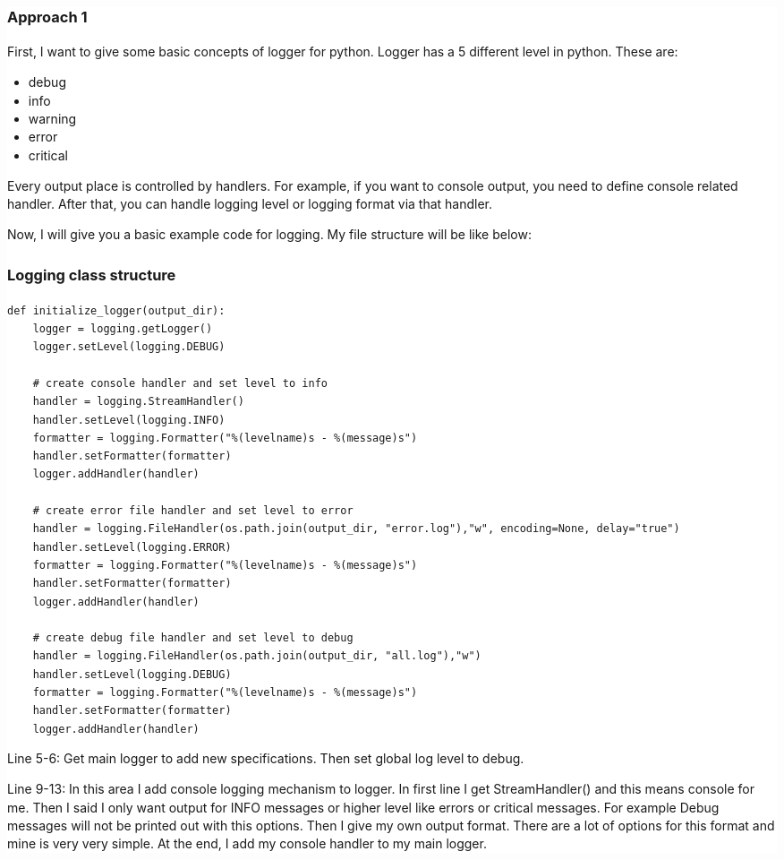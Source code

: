 ### Approach 1

First, I want to give some basic concepts of logger for python. Logger has a 5 different level in python. These are:

* debug
* info
* warning
* error
* critical

Every output place is controlled by handlers. For example, if you want to console output, you need to define console related handler. After that, you can handle logging level or logging format via that handler.

Now, I will give you a basic example code for logging. My file structure will be like below:

### Logging class structure

``` 
def initialize_logger(output_dir):
    logger = logging.getLogger()
    logger.setLevel(logging.DEBUG)
     
    # create console handler and set level to info
    handler = logging.StreamHandler()
    handler.setLevel(logging.INFO)
    formatter = logging.Formatter("%(levelname)s - %(message)s")
    handler.setFormatter(formatter)
    logger.addHandler(handler)
 
    # create error file handler and set level to error
    handler = logging.FileHandler(os.path.join(output_dir, "error.log"),"w", encoding=None, delay="true")
    handler.setLevel(logging.ERROR)
    formatter = logging.Formatter("%(levelname)s - %(message)s")
    handler.setFormatter(formatter)
    logger.addHandler(handler)
 
    # create debug file handler and set level to debug
    handler = logging.FileHandler(os.path.join(output_dir, "all.log"),"w")
    handler.setLevel(logging.DEBUG)
    formatter = logging.Formatter("%(levelname)s - %(message)s")
    handler.setFormatter(formatter)
    logger.addHandler(handler)
```    
   
Line 5-6: Get main logger to add new specifications. Then set global log level to debug.

Line 9-13: In this area I add console logging mechanism to logger. In first line I get StreamHandler() and this means console for me. Then I said I only want output for INFO messages or higher level like errors or critical messages. For example Debug messages will not be printed out with this options. Then I give my own output format. There are a lot of options for this format and mine is very very simple. At the end, I add my console handler to my main logger.
